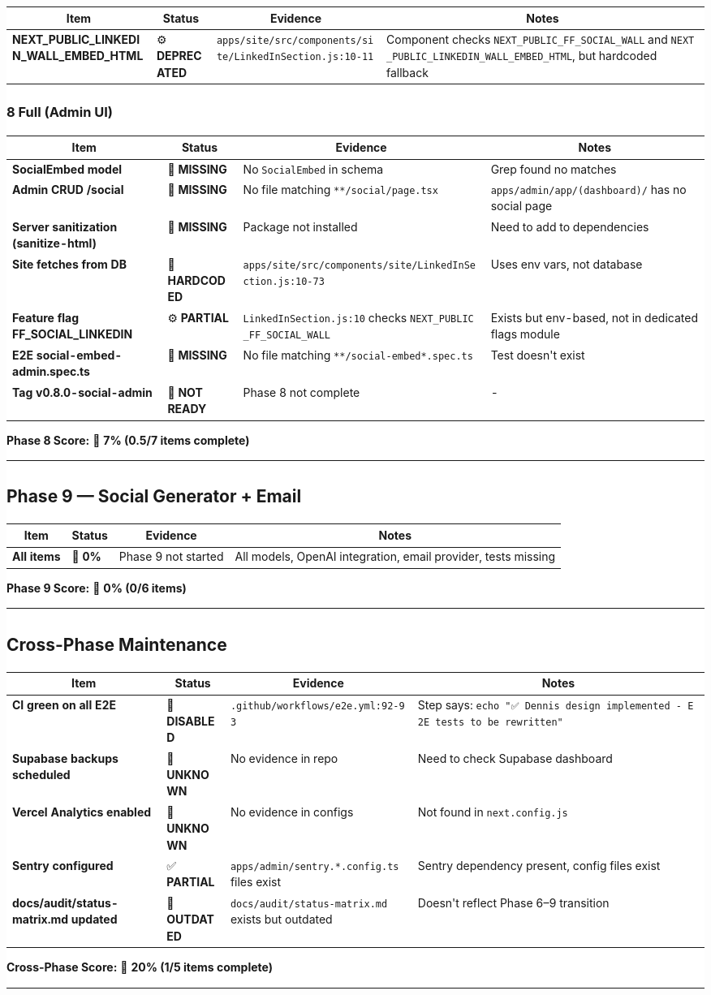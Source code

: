 | Item | Status | Evidence | Notes |
|------|--------|----------|-------|
| **NEXT_PUBLIC_LINKEDIN_WALL_EMBED_HTML** | ⚙️ **DEPRECATED** | `apps/site/src/components/site/LinkedInSection.js:10-11` | Component checks `NEXT_PUBLIC_FF_SOCIAL_WALL` and `NEXT_PUBLIC_LINKEDIN_WALL_EMBED_HTML`, but hardcoded fallback |

### 8 Full (Admin UI)

| Item | Status | Evidence | Notes |
|------|--------|----------|-------|
| **SocialEmbed model** | 🔴 **MISSING** | No `SocialEmbed` in schema | Grep found no matches |
| **Admin CRUD /social** | 🔴 **MISSING** | No file matching `**/social/page.tsx` | `apps/admin/app/(dashboard)/` has no social page |
| **Server sanitization (sanitize-html)** | 🔴 **MISSING** | Package not installed | Need to add to dependencies |
| **Site fetches from DB** | 🔴 **HARDCODED** | `apps/site/src/components/site/LinkedInSection.js:10-73` | Uses env vars, not database |
| **Feature flag FF_SOCIAL_LINKEDIN** | ⚙️ **PARTIAL** | `LinkedInSection.js:10` checks `NEXT_PUBLIC_FF_SOCIAL_WALL` | Exists but env-based, not in dedicated flags module |
| **E2E social-embed-admin.spec.ts** | 🔴 **MISSING** | No file matching `**/social-embed*.spec.ts` | Test doesn't exist |
| **Tag v0.8.0-social-admin** | 🔴 **NOT READY** | Phase 8 not complete | - |

**Phase 8 Score:** 🔴 **7% (0.5/7 items complete)**

---

## Phase 9 — Social Generator + Email

| Item | Status | Evidence | Notes |
|------|--------|----------|-------|
| **All items** | 🔴 **0%** | Phase 9 not started | All models, OpenAI integration, email provider, tests missing |

**Phase 9 Score:** 🔴 **0% (0/6 items)**

---

## Cross-Phase Maintenance

| Item | Status | Evidence | Notes |
|------|--------|----------|-------|
| **CI green on all E2E** | 🔴 **DISABLED** | `.github/workflows/e2e.yml:92-93` | Step says: `echo "✅ Dennis design implemented - E2E tests to be rewritten"` |
| **Supabase backups scheduled** | 🔴 **UNKNOWN** | No evidence in repo | Need to check Supabase dashboard |
| **Vercel Analytics enabled** | 🔴 **UNKNOWN** | No evidence in configs | Not found in `next.config.js` |
| **Sentry configured** | ✅ **PARTIAL** | `apps/admin/sentry.*.config.ts` files exist | Sentry dependency present, config files exist |
| **docs/audit/status-matrix.md updated** | 🔴 **OUTDATED** | `docs/audit/status-matrix.md` exists but outdated | Doesn't reflect Phase 6–9 transition |

**Cross-Phase Score:** 🔴 **20% (1/5 items complete)**

---
